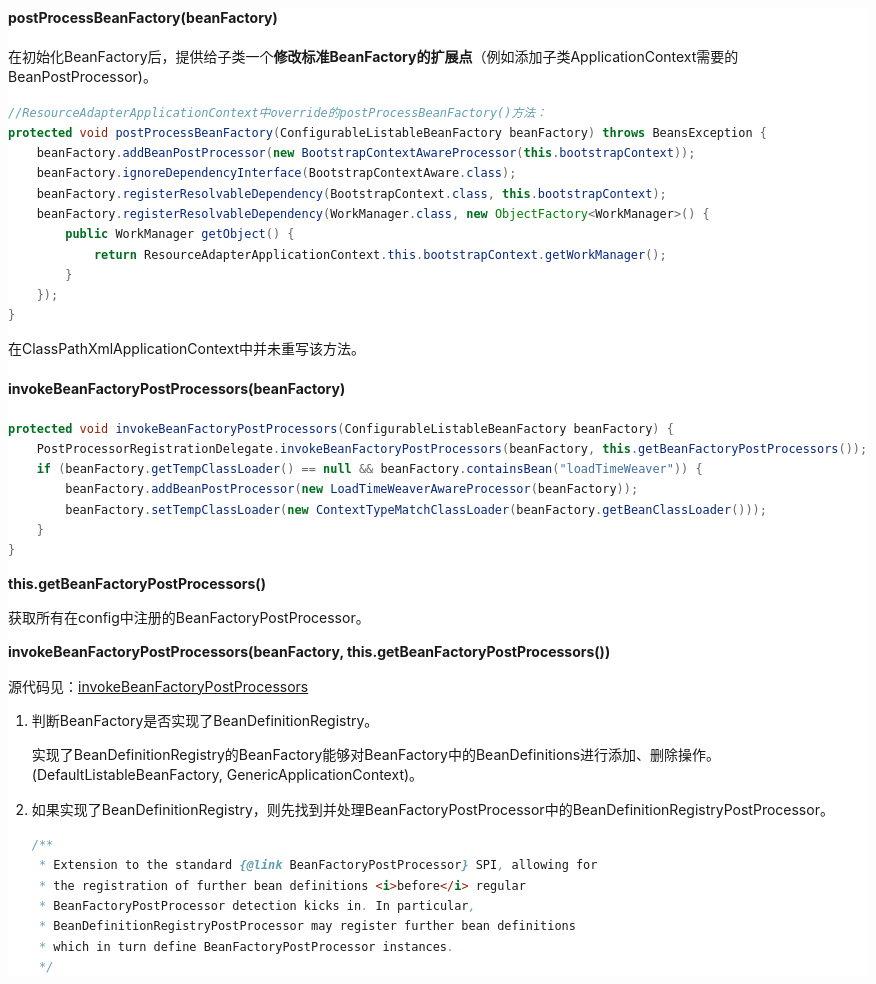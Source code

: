 #### postProcessBeanFactory(beanFactory)

在初始化BeanFactory后，提供给子类一个**修改标准BeanFactory的扩展点**（例如添加子类ApplicationContext需要的BeanPostProcessor)。

```java
//ResourceAdapterApplicationContext中override的postProcessBeanFactory()方法：
protected void postProcessBeanFactory(ConfigurableListableBeanFactory beanFactory) throws BeansException {
    beanFactory.addBeanPostProcessor(new BootstrapContextAwareProcessor(this.bootstrapContext));
    beanFactory.ignoreDependencyInterface(BootstrapContextAware.class);
    beanFactory.registerResolvableDependency(BootstrapContext.class, this.bootstrapContext);
    beanFactory.registerResolvableDependency(WorkManager.class, new ObjectFactory<WorkManager>() {
        public WorkManager getObject() {
            return ResourceAdapterApplicationContext.this.bootstrapContext.getWorkManager();
        }
    });
}
```

在ClassPathXmlApplicationContext中并未重写该方法。

#### invokeBeanFactoryPostProcessors(beanFactory)

```java
protected void invokeBeanFactoryPostProcessors(ConfigurableListableBeanFactory beanFactory) {
    PostProcessorRegistrationDelegate.invokeBeanFactoryPostProcessors(beanFactory, this.getBeanFactoryPostProcessors());
    if (beanFactory.getTempClassLoader() == null && beanFactory.containsBean("loadTimeWeaver")) {
        beanFactory.addBeanPostProcessor(new LoadTimeWeaverAwareProcessor(beanFactory));
        beanFactory.setTempClassLoader(new ContextTypeMatchClassLoader(beanFactory.getBeanClassLoader()));
    }
}
```

**this.getBeanFactoryPostProcessors()**

获取所有在config中注册的BeanFactoryPostProcessor。

**invokeBeanFactoryPostProcessors(beanFactory, this.getBeanFactoryPostProcessors())**

源代码见：[invokeBeanFactoryPostProcessors](https://github.com/spring-projects/spring-framework/blob/b0a3a6f79f6cfae8e4677da6f6220468cf289aeb/spring-context/src/main/java/org/springframework/context/support/PostProcessorRegistrationDelegate.java#L55)

1. 判断BeanFactory是否实现了BeanDefinitionRegistry。
    
    实现了BeanDefinitionRegistry的BeanFactory能够对BeanFactory中的BeanDefinitions进行添加、删除操作。(DefaultListableBeanFactory, GenericApplicationContext)。

2. 如果实现了BeanDefinitionRegistry，则先找到并处理BeanFactoryPostProcessor中的BeanDefinitionRegistryPostProcessor。
    
    ```java
    /**
     * Extension to the standard {@link BeanFactoryPostProcessor} SPI, allowing for
     * the registration of further bean definitions <i>before</i> regular
     * BeanFactoryPostProcessor detection kicks in. In particular,
     * BeanDefinitionRegistryPostProcessor may register further bean definitions
     * which in turn define BeanFactoryPostProcessor instances.
     */
    ```
    